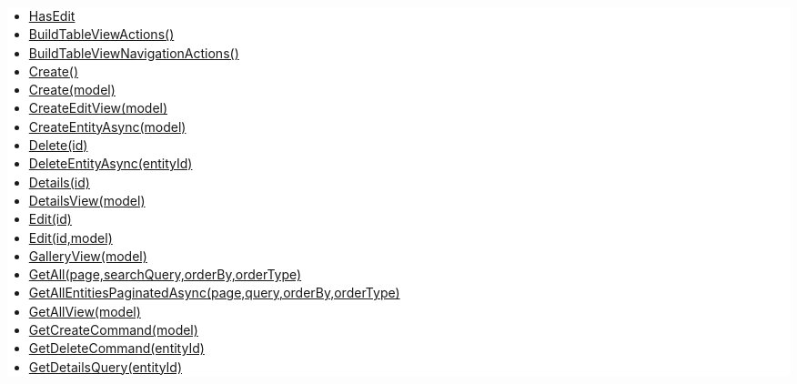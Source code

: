   - [HasEdit](#P-Definux-Emeraude-Admin-Controllers-Abstractions-AdminEntityController`2-HasEdit 'Definux.Emeraude.Admin.Controllers.Abstractions.AdminEntityController`2.HasEdit')
  - [BuildTableViewActions()](#M-Definux-Emeraude-Admin-Controllers-Abstractions-AdminEntityController`2-BuildTableViewActions 'Definux.Emeraude.Admin.Controllers.Abstractions.AdminEntityController`2.BuildTableViewActions')
  - [BuildTableViewNavigationActions()](#M-Definux-Emeraude-Admin-Controllers-Abstractions-AdminEntityController`2-BuildTableViewNavigationActions 'Definux.Emeraude.Admin.Controllers.Abstractions.AdminEntityController`2.BuildTableViewNavigationActions')
  - [Create()](#M-Definux-Emeraude-Admin-Controllers-Abstractions-AdminEntityController`2-Create 'Definux.Emeraude.Admin.Controllers.Abstractions.AdminEntityController`2.Create')
  - [Create(model)](#M-Definux-Emeraude-Admin-Controllers-Abstractions-AdminEntityController`2-Create-`1- 'Definux.Emeraude.Admin.Controllers.Abstractions.AdminEntityController`2.Create(`1)')
  - [CreateEditView(model)](#M-Definux-Emeraude-Admin-Controllers-Abstractions-AdminEntityController`2-CreateEditView-Definux-Emeraude-Admin-UI-ViewModels-Entity-Form-IEntityFormViewModel- 'Definux.Emeraude.Admin.Controllers.Abstractions.AdminEntityController`2.CreateEditView(Definux.Emeraude.Admin.UI.ViewModels.Entity.Form.IEntityFormViewModel)')
  - [CreateEntityAsync(model)](#M-Definux-Emeraude-Admin-Controllers-Abstractions-AdminEntityController`2-CreateEntityAsync-`1- 'Definux.Emeraude.Admin.Controllers.Abstractions.AdminEntityController`2.CreateEntityAsync(`1)')
  - [Delete(id)](#M-Definux-Emeraude-Admin-Controllers-Abstractions-AdminEntityController`2-Delete-System-Guid- 'Definux.Emeraude.Admin.Controllers.Abstractions.AdminEntityController`2.Delete(System.Guid)')
  - [DeleteEntityAsync(entityId)](#M-Definux-Emeraude-Admin-Controllers-Abstractions-AdminEntityController`2-DeleteEntityAsync-System-Guid- 'Definux.Emeraude.Admin.Controllers.Abstractions.AdminEntityController`2.DeleteEntityAsync(System.Guid)')
  - [Details(id)](#M-Definux-Emeraude-Admin-Controllers-Abstractions-AdminEntityController`2-Details-System-Guid- 'Definux.Emeraude.Admin.Controllers.Abstractions.AdminEntityController`2.Details(System.Guid)')
  - [DetailsView(model)](#M-Definux-Emeraude-Admin-Controllers-Abstractions-AdminEntityController`2-DetailsView-Definux-Emeraude-Admin-UI-ViewModels-Entity-DetailsCard-EntityDetailsViewModel- 'Definux.Emeraude.Admin.Controllers.Abstractions.AdminEntityController`2.DetailsView(Definux.Emeraude.Admin.UI.ViewModels.Entity.DetailsCard.EntityDetailsViewModel)')
  - [Edit(id)](#M-Definux-Emeraude-Admin-Controllers-Abstractions-AdminEntityController`2-Edit-System-Guid- 'Definux.Emeraude.Admin.Controllers.Abstractions.AdminEntityController`2.Edit(System.Guid)')
  - [Edit(id,model)](#M-Definux-Emeraude-Admin-Controllers-Abstractions-AdminEntityController`2-Edit-System-Guid,`1- 'Definux.Emeraude.Admin.Controllers.Abstractions.AdminEntityController`2.Edit(System.Guid,`1)')
  - [GalleryView(model)](#M-Definux-Emeraude-Admin-Controllers-Abstractions-AdminEntityController`2-GalleryView-Definux-Emeraude-Admin-UI-ViewModels-Entity-Form-SelectableGalleryViewModel- 'Definux.Emeraude.Admin.Controllers.Abstractions.AdminEntityController`2.GalleryView(Definux.Emeraude.Admin.UI.ViewModels.Entity.Form.SelectableGalleryViewModel)')
  - [GetAll(page,searchQuery,orderBy,orderType)](#M-Definux-Emeraude-Admin-Controllers-Abstractions-AdminEntityController`2-GetAll-System-Int32,System-String,System-String,System-String- 'Definux.Emeraude.Admin.Controllers.Abstractions.AdminEntityController`2.GetAll(System.Int32,System.String,System.String,System.String)')
  - [GetAllEntitiesPaginatedAsync(page,query,orderBy,orderType)](#M-Definux-Emeraude-Admin-Controllers-Abstractions-AdminEntityController`2-GetAllEntitiesPaginatedAsync-System-Int32,System-String,System-String,System-String- 'Definux.Emeraude.Admin.Controllers.Abstractions.AdminEntityController`2.GetAllEntitiesPaginatedAsync(System.Int32,System.String,System.String,System.String)')
  - [GetAllView(model)](#M-Definux-Emeraude-Admin-Controllers-Abstractions-AdminEntityController`2-GetAllView-Definux-Emeraude-Admin-UI-ViewModels-Entity-Table-TableViewViewModel- 'Definux.Emeraude.Admin.Controllers.Abstractions.AdminEntityController`2.GetAllView(Definux.Emeraude.Admin.UI.ViewModels.Entity.Table.TableViewViewModel)')
  - [GetCreateCommand(model)](#M-Definux-Emeraude-Admin-Controllers-Abstractions-AdminEntityController`2-GetCreateCommand-`1- 'Definux.Emeraude.Admin.Controllers.Abstractions.AdminEntityController`2.GetCreateCommand(`1)')
  - [GetDeleteCommand(entityId)](#M-Definux-Emeraude-Admin-Controllers-Abstractions-AdminEntityController`2-GetDeleteCommand-System-Guid- 'Definux.Emeraude.Admin.Controllers.Abstractions.AdminEntityController`2.GetDeleteCommand(System.Guid)')
  - [GetDetailsQuery(entityId)](#M-Definux-Emeraude-Admin-Controllers-Abstractions-AdminEntityController`2-GetDetailsQuery-System-Guid- 'Definux.Emeraude.Admin.Controllers.Abstractions.AdminEntityController`2.GetDetailsQuery(System.Guid)')